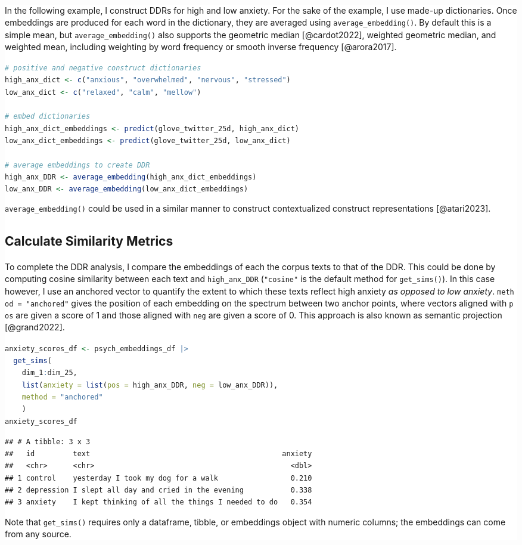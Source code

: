 In the following example, I construct DDRs for high and low anxiety. For the sake of the example, I use made-up dictionaries. Once embeddings are produced for each word in the dictionary, they are averaged using `average_embedding()`. By default this is a simple mean, but `average_embedding()` also supports the geometric median [@cardot2022], weighted geometric median, and weighted mean, including weighting by word frequency or smooth inverse frequency [@arora2017].


```r
# positive and negative construct dictionaries
high_anx_dict <- c("anxious", "overwhelmed", "nervous", "stressed")
low_anx_dict <- c("relaxed", "calm", "mellow")

# embed dictionaries
high_anx_dict_embeddings <- predict(glove_twitter_25d, high_anx_dict)
low_anx_dict_embeddings <- predict(glove_twitter_25d, low_anx_dict)

# average embeddings to create DDR
high_anx_DDR <- average_embedding(high_anx_dict_embeddings)
low_anx_DDR <- average_embedding(low_anx_dict_embeddings)
```

`average_embedding()` could be used in a similar manner to construct contextualized construct representations [@atari2023].

## Calculate Similarity Metrics

To complete the DDR analysis, I compare the embeddings of each the corpus texts to that of the DDR. This could be done by computing cosine similarity between each text and `high_anx_DDR` (`"cosine"` is the default method for `get_sims()`). In this case however, I use an anchored vector to quantify the extent to which these texts reflect high anxiety _as opposed to low anxiety_. `method = "anchored"` gives the position of each embedding on the spectrum between two anchor points, where vectors aligned with `pos` are given a score of 1 and those aligned with `neg` are given a score of 0. This approach is also known as semantic projection [@grand2022]. 


```r
anxiety_scores_df <- psych_embeddings_df |> 
  get_sims(
    dim_1:dim_25, 
    list(anxiety = list(pos = high_anx_DDR, neg = low_anx_DDR)),
    method = "anchored"
    )
anxiety_scores_df
```

```
## # A tibble: 3 x 3
##   id         text                                             anxiety
##   <chr>      <chr>                                              <dbl>
## 1 control    yesterday I took my dog for a walk                 0.210
## 2 depression I slept all day and cried in the evening           0.338
## 3 anxiety    I kept thinking of all the things I needed to do   0.354
```

Note that `get_sims()` requires only a dataframe, tibble, or embeddings object with numeric columns; the embeddings can come from any source. 
